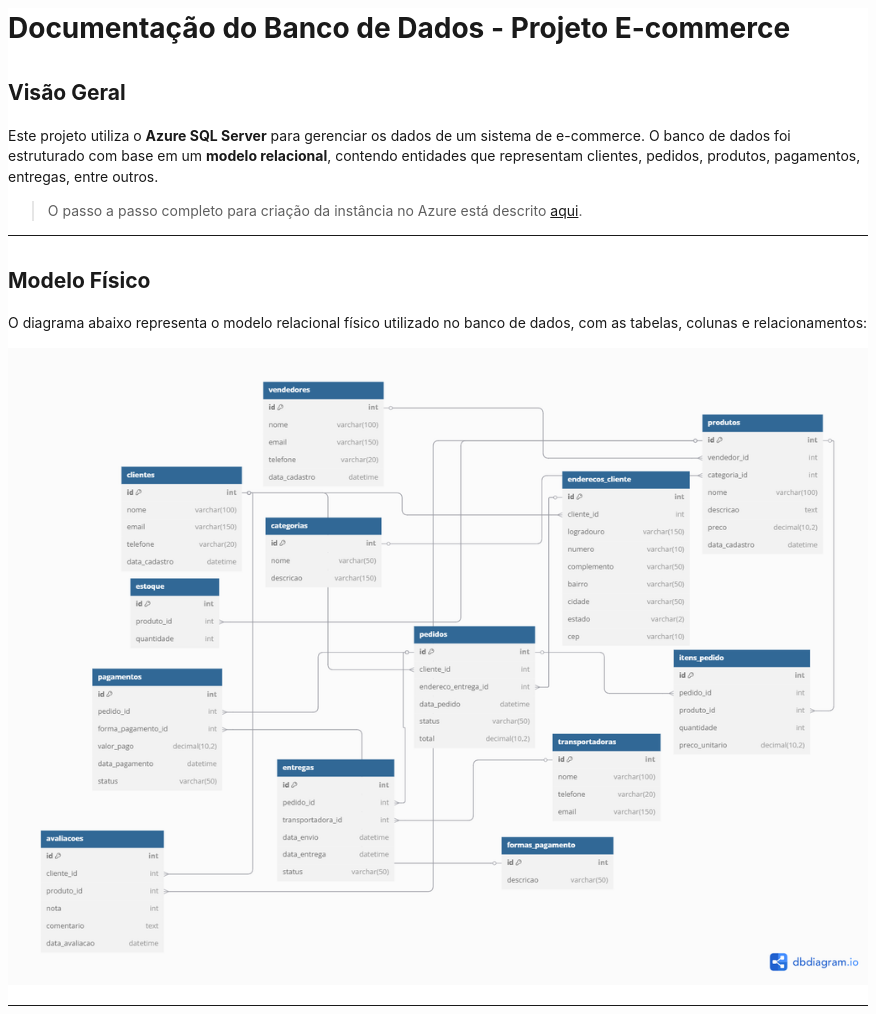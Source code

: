 # Documentação do Banco de Dados - Projeto E-commerce

## Visão Geral

Este projeto utiliza o **Azure SQL Server** para gerenciar os dados de um sistema de e-commerce. O banco de dados foi estruturado com base em um **modelo relacional**, contendo entidades que representam clientes, pedidos, produtos, pagamentos, entregas, entre outros.

> O passo a passo completo para criação da instância no Azure está descrito [aqui](iac.md).

---

## Modelo Físico

O diagrama abaixo representa o modelo relacional físico utilizado no banco de dados, com as tabelas, colunas e relacionamentos:

![Modelo Físico](/assets/Diagrama-Modelo-Relacional-Varejo-ENG-DADOS.png)

---